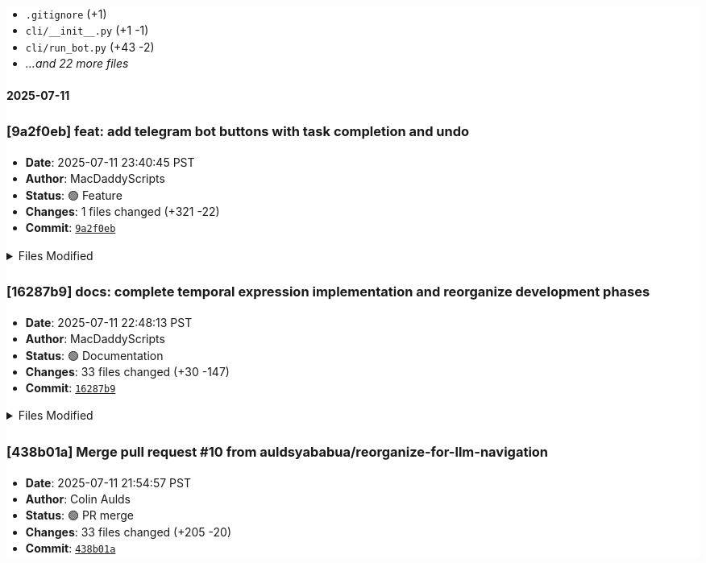   - `.gitignore` (+1)
  - `cli/__init__.py` (+1 -1)
  - `cli/run_bot.py` (+43 -2)
  - *...and 22 more files*

</details>


#### 2025-07-11

### [9a2f0eb] feat: add telegram bot buttons with task completion and undo
- **Date**: 2025-07-11 23:40:45 PST  
- **Author**: MacDaddyScripts
- **Status**: 🟢 Feature
- **Changes**: 1 files changed (+321 -22)
- **Commit**: [`9a2f0eb`](https://github.com/auldsyababua/gpt-parser/commit/9a2f0ebf6b932e221f60c059d6411a94e6802a02)

<details><summary>Files Modified</summary></details>

### [16287b9] docs: complete temporal expression implementation and reorganize development phases
- **Date**: 2025-07-11 22:48:13 PST  
- **Author**: MacDaddyScripts
- **Status**: 🟢 Documentation
- **Changes**: 33 files changed (+30 -147)
- **Commit**: [`16287b9`](https://github.com/auldsyababua/gpt-parser/commit/16287b9424ed0a80c01fccbe8a8a14bc56dbeee4)

<details><summary>Files Modified</summary></details>

### [438b01a] Merge pull request #10 from auldsyababua/reorganize-for-llm-navigation
- **Date**: 2025-07-11 21:54:57 PST  
- **Author**: Colin Aulds
- **Status**: 🟢 PR merge
- **Changes**: 33 files changed (+205 -20)
- **Commit**: [`438b01a`](https://github.com/auldsyababua/gpt-parser/commit/438b01ade8273b6d891f3c52e25436f252efb054)
